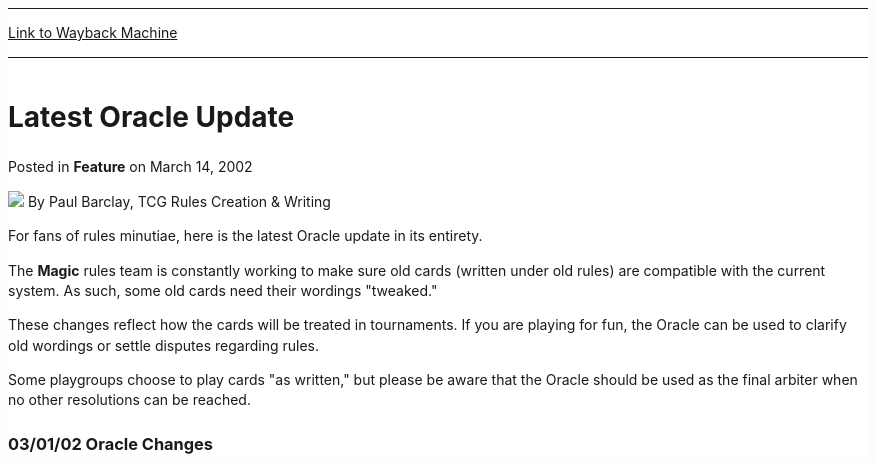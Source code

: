 
---
[Link to Wayback Machine](https://web.archive.org/web/20170322214235/http://magic.wizards.com/en/articles/archive/feature/latest-oracle-update-2002-03-14)

[_metadata_:author]:- "Paul Barclay"
[_metadata_:description]:- "For fans of rules minutiae, here is the latest Oracle update in its entirety.The Magic rules team is constantly working to make sure old cards (written under old rules) are compatible with the current system. As such, some old cards need their wordings `tweaked.`These changes reflect how the cards will be treated in tournaments. If you are playing for fun, the Oracle can be used to clarify old wordings or settle disputes regarding rules."
[_metadata_:generator]:- "Drupal 7 (http://drupal.org)"
[_metadata_:node]:- "631356"
[_metadata_:publish_date]:- "2002-03-14"
[_metadata_:source]:- "div-main-content"
[_metadata_:title]:- "Latest Oracle Update"
[_metadata_:wayback_capture_timestamp]:- "2017-03-22 21:42:35"
[_metadata_:wayback_raw_url]:- "https://web.archive.org/web/20170322214235id_/http://magic.wizards.com/en/articles/archive/feature/latest-oracle-update-2002-03-14"
[_metadata_:wayback_url]:- "http://magic.wizards.com/en/articles/archive/feature/latest-oracle-update-2002-03-14"
---


Latest Oracle Update
====================



 Posted in **Feature**
 on March 14, 2002 






![](https://media.magic.wizards.com/styles/auth_small/public/generic-avatar-150_304.png)
By Paul Barclay, TCG Rules Creation & Writing











For fans of rules minutiae, here is the latest Oracle update in its entirety.

The **Magic** rules team is constantly working to make sure old cards (written under old rules) are compatible with the current system. As such, some old cards need their wordings "tweaked."

These changes reflect how the cards will be treated in tournaments. If you are playing for fun, the Oracle can be used to clarify old wordings or settle disputes regarding rules.

Some playgroups choose to play cards "as written," but please be aware that the Oracle should be used as the final arbiter when no other resolutions can be reached.

### 03/01/02 Oracle Changes
